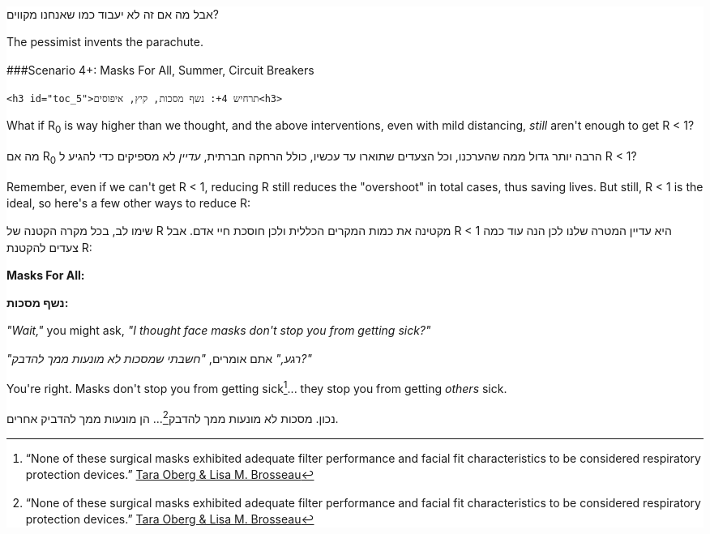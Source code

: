  אבל מה אם זה לא יעבוד כמו שאנחנו מקווים?

The pessimist invents the parachute.

###Scenario 4+: Masks For All, Summer, Circuit Breakers

```{=html5}
<h3 id="toc_5">תרחיש 4+: נשף מסכות, קיץ, איפוסים<h3>
```

What if R<sub>0</sub> is way higher than we thought, and the above interventions, even with mild distancing, *still* aren't enough to get R < 1?

מה אם R<sub>0</sub> הרבה יותר גדול ממה שהערכנו, וכל הצעדים שתוארו עד עכשיו, כולל הרחקה חברתית, *עדיין* לא מספיקים כדי להגיע ל R < 1?

Remember, even if we can't get R < 1, reducing R still reduces the "overshoot" in total cases, thus saving lives. But still, R < 1 is the ideal, so here's a few other ways to reduce R:

שימו לב, בכל מקרה הקטנה של R מקטינה את כמות המקרים הכללית ולכן חוסכת חיי אדם. אבל R < 1 היא עדיין המטרה שלנו לכן הנה עוד כמה צעדים להקטנת R:

**Masks For All:**

**נשף מסכות:**

*"Wait,"* you might ask, *"I thought face masks don't stop you from getting sick?"*

*"רגע,"* אתם אומרים, *"חשבתי שמסכות לא מונעות ממך להדבק?"*

You're right. Masks don't stop you from getting sick[^incoming]... they stop you from getting *others* sick.

נכון. מסכות לא מונעות ממך להדבק[^incoming]... הן מונעות ממך להדביק אחרים.

[^incoming]: “None of these surgical masks exhibited adequate filter performance and facial fit characteristics to be considered respiratory protection devices.” [Tara Oberg & Lisa M. Brosseau](https://www.sciencedirect.com/science/article/pii/S0196655307007742)

[^outgoing]: “The overall 3.4 fold reduction [70% reduction] in aerosol copy numbers we observed combined with a nearly complete elimination of large droplet spray demonstrated by Johnson et al. suggests that surgical masks worn by infected persons could have a clinically significant impact on transmission.” [Milton DK, Fabian MP, Cowling BJ, Grantham ML, McDevitt JJ](https://www.ncbi.nlm.nih.gov/pmc/articles/PMC3591312/)

[^homemade]: [Davies, A., Thompson, K., Giri, K., Kafatos, G., Walker, J., & Bennett, A](https://www.cambridge.org/core/journals/disaster-medicine-and-public-health-preparedness/article/testing-the-efficacy-of-homemade-masks-would-they-protect-in-an-influenza-pandemic/0921A05A69A9419C862FA2F35F819D55) See Table 1: a 100% cotton T-shirt has around 2/3 the filtration efficiency as a surgical mask, for the two bacterial aerosols they tested.


[^timestamp]: These footnotes will have sources, links, or bonus commentary. Like this commentary!
[^serial_interval]: “The mean [serial] interval was 3.96 days (95% CI 3.53–4.39 days)”. [Du Z, Xu X, Wu Y, Wang L, Cowling BJ, Ancel Meyers L](https://wwwnc.cdc.gov/eid/article/26/6/20-0357_article) (Disclaimer: Early release articles are not considered as final versions)
[^caveats]: **Remember: all these simulations are super simplified, for educational purposes.**
[^infectiousness]: “The median communicable period \[...\] was 9.5 days.” [Hu, Z., Song, C., Xu, C. et al](https://link.springer.com/article/10.1007/s11427-020-1661-4) Yes, we know "median" is not the same as "average". For simplified educational purposes, close enough.
[^sir]: For more technical explanations of the SIR Model, see [the Institute for Disease Modeling](https://www.idmod.org/docs/hiv/model-sir.html#) and [Wikipedia](https://en.wikipedia.org/wiki/Compartmental_models_in_epidemiology#The_SIR_model)
[^seir]: For more technical explanations of the SEIR Model, see [the Institute for Disease Modeling](https://www.idmod.org/docs/hiv/model-seir.html) and [Wikipedia](https://en.wikipedia.org/wiki/Compartmental_models_in_epidemiology#The_SEIR_model)
[^latent]: “Assuming an incubation period distribution of mean 5.2 days from a separate study of early COVID-19 cases, we inferred that infectiousness started from 2.3 days (95% CI, 0.8–3.0 days) before symptom onset” (translation: Assuming symptoms start at 5 days, infectiousness starts 2 days before = Infectiousness starts at 3 days) [He, X., Lau, E.H.Y., Wu, P. et al.](https://www.nature.com/articles/s41591-020-0869-5)
[^r0_flu]: “The median R value for seasonal influenza was 1.28 (IQR: 1.19–1.37)” [Biggerstaff, M., Cauchemez, S., Reed, C. et al.](https://bmcinfectdis.biomedcentral.com/articles/10.1186/1471-2334-14-480)
[^r0_covid]: “We estimated the basic reproduction number R0 of 2019-nCoV to be around 2.2 (90% high density interval: 1.4–3.8)” [Riou J, Althaus CL.](https://www.ncbi.nlm.nih.gov/pmc/articles/PMC7001239/)
[^r0_wuhan]: “we calculated a median R0 value of 5.7 (95% CI 3.8–8.9)” [Sanche S, Lin YT, Xu C, Romero-Severson E, Hengartner N, Ke R.](https://wwwnc.cdc.gov/eid/article/26/7/20-0282_article)
[^r0_caveats_sim]: This is pretending that you're equally infectious all throughout your "infectious period". Again, simplifications for educational purposes.
[^exact_formula]: Remember R = R<sub>0</sub> * the ratio of transmissions still allowed. Remember also that ratio of transmissions allowed = 1 - ratio of transmissions *stopped*.
[^icu_covid]: ["Percentage of COVID-19 cases in the United States from February 12 to March 16, 2020 that required intensive care unit (ICU) admission, by age group"](https://www.statista.com/statistics/1105420/covid-icu-admission-rates-us-by-age-group/). Between 4.9% to 11.5% of *all* COVID-19 cases required ICU. Generously picking the lower range, that's 5% or 1 in 20. Note that this total is specific to the US's age structure, and will be higher in countries with older populations, lower in countries with younger populations.
[^icu_us]: “Number of ICU beds = 96,596”. From [the Society of Critical Care Medicine](https://sccm.org/Blog/March-2020/United-States-Resource-Availability-for-COVID-19) USA Population was 328,200,000 in 2019. 96,596 out of 328,200,000 = roughly 1 in 3400. 
[^yong]: “He says that the actual goal is the same as that of other countries: flatten the curve by staggering the onset of infections. As a consequence, the nation may achieve herd immunity; it’s a side effect, not an aim. [...] The government’s actual coronavirus action plan, available online, doesn’t mention herd immunity at all.”
[^handwashing]: “All eight eligible studies reported that handwashing lowered risks of respiratory infection, with risk reductions ranging from 6% to 44% [pooled value 24% (95% CI 6–40%)].” We rounded up the pooled value to 25% in these simulations for simplicity. [Rabie, T. and Curtis, V.](https://onlinelibrary.wiley.com/doi/full/10.1111/j.1365-3156.2006.01568.x) Note: as this meta-analysis points out, the quality of studies for handwashing (at least in high-income countries) are awful.
[^london]: “We found a 73% reduction in the average daily number of contacts observed per participant. This would be sufficient to reduce R0 from a value from 2.6 before the lockdown to 0.62 (0.37 - 0.89) during the lockdown”. We rounded it down to 70% in these simulations for simplicity. [Jarvis and Zandvoort et al](https://cmmid.github.io/topics/covid19/comix-impact-of-physical-distance-measures-on-transmission-in-the-UK.html)
[^log_caveat]: This distortion would go away if we plotted R on a logarithmic scale... but then we'd have to explain *logarithmic scales.*
[^lockdown_harvard]: “Absent other interventions, a key metric for the success of social distancing is whether critical care capacities are exceeded. To avoid this, prolonged or intermittent social distancing may be necessary into 2022.” [Kissler and Tedijanto et al](https://science.sciencemag.org/content/early/2020/04/14/science.abb5793)
[^loneliness]: See [Figure 6 from Holt-Lunstad & Smith 2010](https://journals.sagepub.com/doi/abs/10.1177/1745691614568352). Of course, big disclaimer that they found a *correlation*. But unless you want to try randomly assigning people to be lonely for life, observational evidence is all you're gonna get.
[^timeline]: **3 days on average to infectiousness:** “Assuming an incubation period distribution of mean 5.2 days from a separate study of early COVID-19 cases, we inferred that infectiousness started from 2.3 days (95% CI, 0.8–3.0 days) before symptom onset” (translation: Assuming symptoms start at 5 days, infectiousness starts 2 days before = Infectiousness starts at 3 days) [He, X., Lau, E.H.Y., Wu, P. et al.](https://www.nature.com/articles/s41591-020-0869-5)  
[^pre_symp]: “We estimated that 44% (95% confidence interval, 25–69%) of secondary cases were infected during the index cases’ presymptomatic stage” [He, X., Lau, E.H.Y., Wu, P. et al](https://www.nature.com/articles/s41591-020-0869-5)
[^ebola]: “Contact tracing was a critical intervention in Liberia and represented one of the largest contact tracing efforts during an epidemic in history.” [Swanson KC, Altare C, Wesseh CS, et al.](https://www.ncbi.nlm.nih.gov/pmc/articles/PMC6152989/)
[^tcn]: [Temporary Contact Numbers, a decentralized, privacy-first contact tracing protocol](https://github.com/TCNCoalition/TCN#tcn-protocol)
[^pact]: [PACT: Private Automated Contact Tracing](https://pact.mit.edu/)
[^gapple]: [Apple and Google partner on COVID-19 contact tracing technology ](https://www.apple.com/ca/newsroom/2020/04/apple-and-google-partner-on-covid-19-contact-tracing-technology/). Note they're not making the apps *themselves*, just creating the systems that will *support* those apps.
[^rant]: Lots of news reports – and honestly, many research papers – did not distinguish between "cases who showed no symptoms when we tested them" (pre-symptomatic) and "cases who showed no symptoms *ever*" (true asymptomatic). The only way you could tell the difference is by following up with cases later.
[^oxford]: From the same Oxford study that first recommended apps to fight COVID-19: [Luca Ferretti & Chris Wymant et al](https://science.sciencemag.org/content/early/2020/04/09/science.abb6936/tab-figures-data) See Figure 2. Assuming R<sub>0</sub> = 2.0, they found that:    
[^replication]: Any actual scientist who read that last sentence is probably laugh-crying right now. See: [p-hacking](https://en.wikipedia.org/wiki/Data_dredging), [the replication crisis](https://en.wikipedia.org/wiki/Replication_crisis))
[^precautionary]: “It is time to apply the precautionary principle” [Trisha Greenhalgh et al \[PDF\]](https://www.bmj.com/content/bmj/369/bmj.m1435.full.pdf)
[^mask_args]: **"We need to save supplies for hospitals."** *Absolutely agreed.* But that's more of an argument for increasing mask production, not rationing. In the meantime, we can make cloth masks.
[^heat]: “One-degree Celsius increase in temperature [...] lower[s] R by 0.0225” and “The average R-value of these 100 cities is 1.83”. 0.0225 ÷ 1.83 = ~1.2%. [Wang, Jingyuan and Tang, Ke and Feng, Kai and Lv, Weifeng](https://papers.ssrn.com/sol3/Papers.cfm?abstract_id=3551767)
[^SARS immunity]: “SARS-specific antibodies were maintained for an average of 2 years [...] Thus, SARS patients might be susceptible to reinfection ≥3 years after initial exposure.” [Wu LP, Wang NC, Chang YH, et al.](https://www.ncbi.nlm.nih.gov/pmc/articles/PMC2851497/) "Sadly" we'll never know how long SARS immunity would have really lasted, since we eradicated it so quickly.
[^cold immunity]: “We found no significant difference between the probability of testing positive at least once and the probability of a recurrence for the beta-coronaviruses HKU1 and OC43 at 34 weeks after enrollment/first infection.” [Marta Galanti & Jeffrey Shaman (PDF)](http://www.columbia.edu/~jls106/galanti_shaman_ms_supp.pdf)
[^unclear]: “Once a person fights off a virus, viral particles tend to linger for some time. These cannot cause infections, but they can trigger a positive test.” [from STAT News by Andrew Joseph](https://www.statnews.com/2020/04/20/everything-we-know-about-coronavirus-immunity-and-antibodies-and-plenty-we-still-dont/)
[^monkeys]: From [Bao et al.](https://www.biorxiv.org/content/10.1101/2020.03.13.990226v1.abstract) *Disclaimer: This article is a preprint and has not been certified by peer review (yet).* Also, to emphasize: they only tested re-infection 28 days later. 
[^vax_enough]: “If a coronavirus vaccine arrives, can the world make enough?” [by Roxanne Khamsi, on Nature](https://www.nature.com/articles/d41586-020-01063-8)
[^vax_safe]: “Don’t rush to deploy COVID-19 vaccines and drugs without sufficient safety guarantees” [by Shibo Jiang, on Nature](https://www.nature.com/articles/d41586-020-00751-9)
[^dry_land]: Dry land metaphor [from Marc Lipsitch & Yonatan Grad, on STAT News](https://www.statnews.com/2020/04/01/navigating-covid-19-pandemic/)